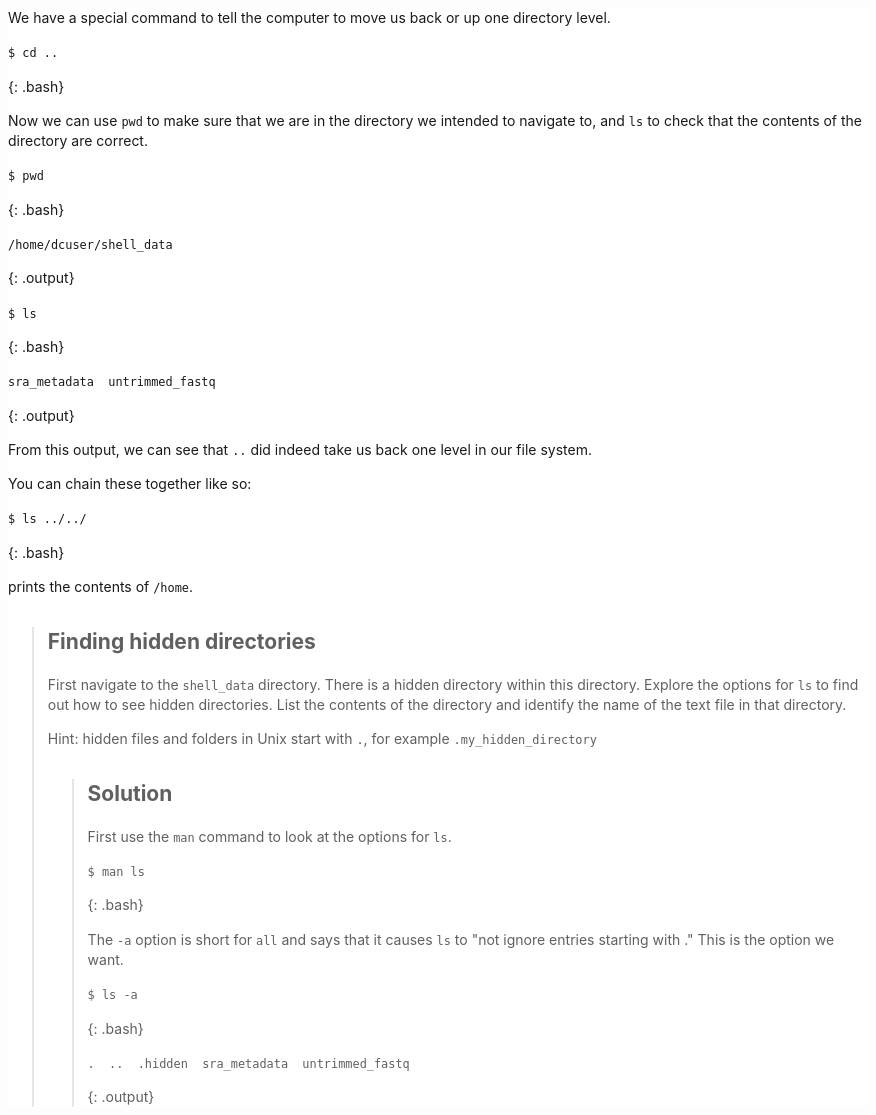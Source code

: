 We have a special command to tell the computer to move us back or up one directory level. 

~~~
$ cd ..
~~~
{: .bash}


Now we can use `pwd` to make sure that we are in the directory we intended to navigate
to, and `ls` to check that the contents of the directory are correct.

~~~
$ pwd
~~~
{: .bash}

~~~
/home/dcuser/shell_data
~~~
{: .output}

~~~
$ ls
~~~
{: .bash}

~~~
sra_metadata  untrimmed_fastq
~~~
{: .output}

From this output, we can see that `..` did indeed take us back one level in our file system. 

You can chain these together like so:

~~~
$ ls ../../
~~~
{: .bash}

prints the contents of `/home`.

> ## Finding hidden directories
>
> First navigate to the `shell_data` directory. There is a hidden directory within this directory. Explore the options for `ls` to 
> find out how to see hidden directories. List the contents of the directory and 
> identify the name of the text file in that directory.
> 
> Hint: hidden files and folders in Unix start with `.`, for example `.my_hidden_directory`
>
> > ## Solution
> > 
> > First use the `man` command to look at the options for `ls`. 
> > ~~~
> > $ man ls
> > ~~~
> > {: .bash}
> > 
> > The `-a` option is short for `all` and says that it causes `ls` to "not ignore
> > entries starting with ." This is the option we want. 
> > 
> > ~~~
> > $ ls -a
> > ~~~
> > {: .bash}
> > 
> > ~~~
> > .  ..  .hidden	sra_metadata  untrimmed_fastq
> > ~~~
> > {: .output}